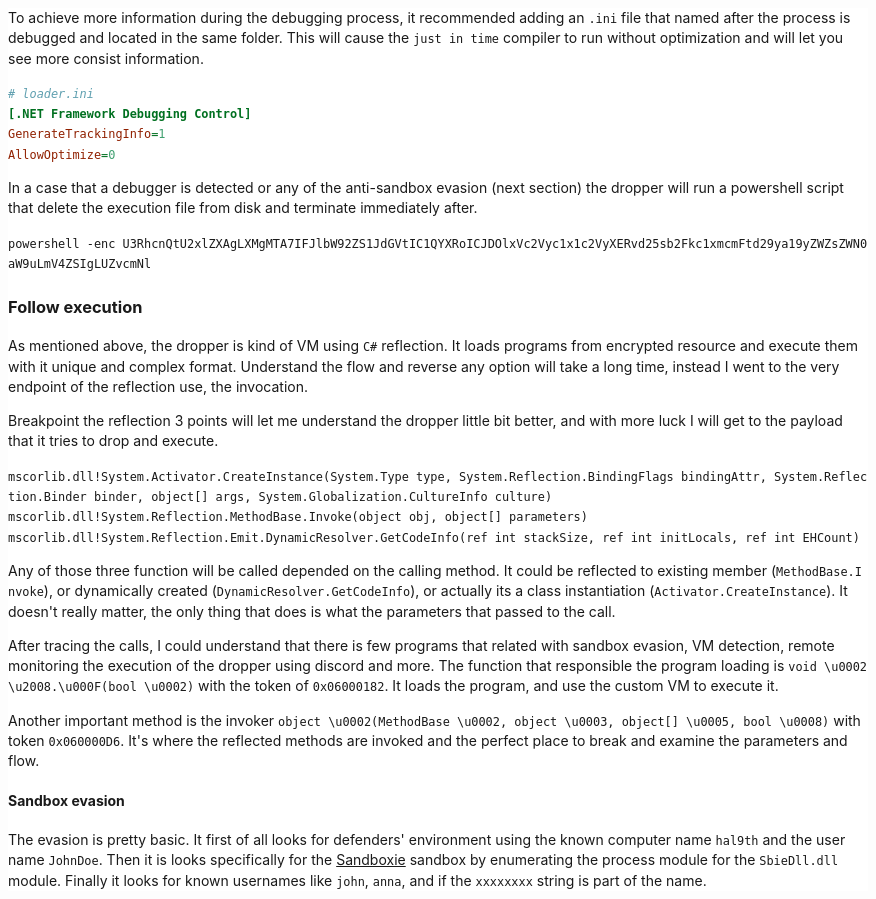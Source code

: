 To achieve more information during the debugging process, it recommended adding an `.ini`  file that named after the process is debugged and located in the same folder. This will cause the `just in time` compiler to run without optimization and will let you see more consist information.

```ini
# loader.ini
[.NET Framework Debugging Control]
GenerateTrackingInfo=1
AllowOptimize=0
```

In a case that a debugger is detected or any of the anti-sandbox evasion (next section) the dropper will run a powershell script that delete the execution file from disk and terminate immediately after. 

```
powershell -enc U3RhcnQtU2xlZXAgLXMgMTA7IFJlbW92ZS1JdGVtIC1QYXRoICJDOlxVc2Vyc1x1c2VyXERvd25sb2Fkc1xmcmFtd29ya19yZWZsZWN0aW9uLmV4ZSIgLUZvcmNl
```

### Follow execution

As mentioned above, the dropper is kind of VM using `C#` reflection. It loads programs from encrypted resource and execute them with it unique and complex format. Understand the flow and reverse any option will take a long time, instead I went to the very endpoint of the reflection use, the invocation.

Breakpoint the reflection 3 points will let me understand the dropper little bit better, and with more luck I will get to the payload that it tries to drop and execute. 

```
mscorlib.dll!System.Activator.CreateInstance(System.Type type, System.Reflection.BindingFlags bindingAttr, System.Reflection.Binder binder, object[] args, System.Globalization.CultureInfo culture)
mscorlib.dll!System.Reflection.MethodBase.Invoke(object obj, object[] parameters)
mscorlib.dll!System.Reflection.Emit.DynamicResolver.GetCodeInfo(ref int stackSize, ref int initLocals, ref int EHCount)
```

Any of those three function will be called depended on the calling method. It could be reflected to existing member (`MethodBase.Invoke`), or dynamically created (`DynamicResolver.GetCodeInfo`), or actually its a class instantiation (`Activator.CreateInstance`). It doesn't really matter, the only thing that does is what the parameters that passed to the call.

After tracing the calls, I could understand that there is few programs that related with sandbox evasion, VM detection, remote monitoring the execution of the dropper using discord and more. The function that responsible the program loading is `void \u0002\u2008.\u000F(bool \u0002)` with the token of `0x06000182`. It loads the program, and use the custom VM to execute it.

Another important method is the invoker `object \u0002(MethodBase \u0002, object \u0003, object[] \u0005, bool \u0008)` with token `0x060000D6`. It's where the reflected methods are invoked and the perfect place to break and examine the parameters and flow.

#### Sandbox evasion

The evasion is pretty basic. It first of all looks for defenders' environment using the known computer name `hal9th` and the user name `JohnDoe`. Then it is looks specifically for the [Sandboxie](https://github.com/sandboxie-plus/Sandboxie) sandbox by enumerating the process module for the `SbieDll.dll` module. Finally it looks for known usernames like `john`, `anna`, and if the `xxxxxxxx` string is part of the name.
